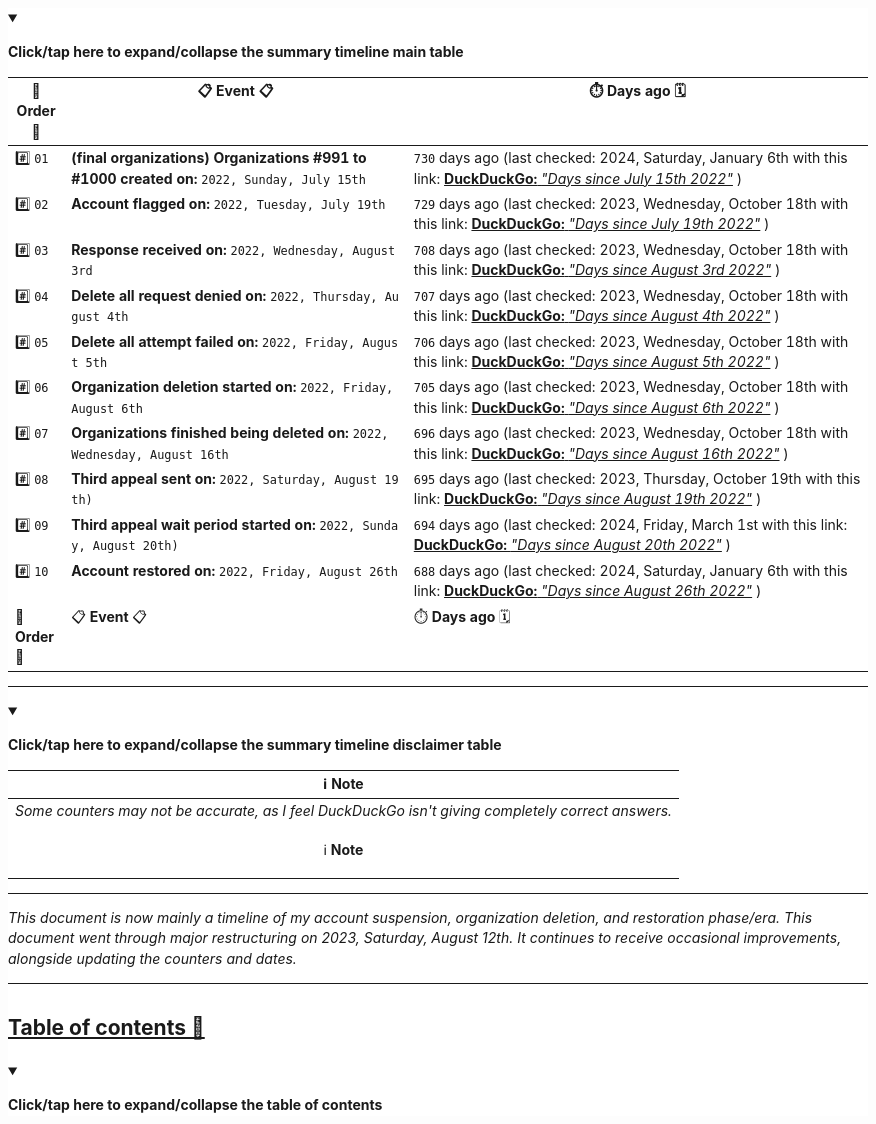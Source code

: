 <details open><summary><p lang="en"><b>Click/tap here to expand/collapse the summary timeline main table</b></p></summary> 

| 🔰️ **Order** 🔰️ | 📋️ **Event** 📋️ | ⏱️ **Days ago** 🗓️ |
|------------------|------------------|---------------------|
| #️⃣️ `01` | **(final organizations) Organizations #991 to #1000 created on:** `2022, Sunday, July 15th` | `730` days ago (last checked: 2024, Saturday, January 6th with this link: [**DuckDuckGo:** _"Days since July 15th 2022"_](https://duckduckgo.com/?t=ffab&q=days+since+july+15th+2022&ia=answer) ) | 
| #️⃣️ `02` | **Account flagged on:** `2022, Tuesday, July 19th` | `729` days ago (last checked: 2023, Wednesday, October 18th with this link: [**DuckDuckGo:** _"Days since July 19th 2022"_](https://duckduckgo.com/?t=ffab&q=days+since+july+19th+2022&ia=answer) ) | 
| #️⃣️ `03` | **Response received on:** `2022, Wednesday, August 3rd` | `708` days ago (last checked: 2023, Wednesday, October 18th with this link: [**DuckDuckGo:** _"Days since August 3rd 2022"_](https://duckduckgo.com/?t=ffab&q=days+since+August+3rd+2022&ia=answer) ) | 
| #️⃣️ `04` | **Delete all request denied on:** `2022, Thursday, August 4th` | `707` days ago (last checked: 2023, Wednesday, October 18th with this link: [**DuckDuckGo:** _"Days since August 4th 2022"_](https://duckduckgo.com/?t=ffab&q=days+since+August+4th+2022&ia=answer) ) | 
| #️⃣️ `05` | **Delete all attempt failed on:** `2022, Friday, August 5th` | `706` days ago (last checked: 2023, Wednesday, October 18th with this link: [**DuckDuckGo:** _"Days since August 5th 2022"_](https://duckduckgo.com/?t=ffab&q=days+since+August+5th+2022&ia=answer) ) | 
| #️⃣️ `06` | **Organization deletion started on:** `2022, Friday, August 6th` | `705` days ago (last checked: 2023, Wednesday, October 18th with this link: [**DuckDuckGo:** _"Days since August 6th 2022"_](https://duckduckgo.com/?t=ffab&q=days+since+August+6th+2022&ia=answer) ) |  
| #️⃣️ `07` | **Organizations finished being deleted on:** `2022, Wednesday, August 16th` | `696` days ago (last checked: 2023, Wednesday, October 18th with this link: [**DuckDuckGo:** _"Days since August 16th 2022"_](https://duckduckgo.com/?t=ffab&q=days+since+August+16th+2022&ia=answer) ) |  
| #️⃣️ `08` | **Third appeal sent on:** `2022, Saturday, August 19th)` | `695` days ago (last checked: 2023, Thursday, October 19th with this link: [**DuckDuckGo:** _"Days since August 19th 2022"_](https://duckduckgo.com/?t=ffab&q=days+since+August+19th+2022&ia=answer) ) |  
| #️⃣️ `09` | **Third appeal wait period started on:** `2022, Sunday, August 20th)` | `694` days ago (last checked: 2024, Friday, March 1st with this link: [**DuckDuckGo:** _"Days since August 20th 2022"_](https://duckduckgo.com/?t=ffab&q=days+since+August+20th+2022&ia=answer) ) |  
| #️⃣️ `10` | **Account restored on:** `2022, Friday, August 26th` | `688` days ago (last checked: 2024, Saturday, January 6th with this link: [**DuckDuckGo:** _"Days since August 26th 2022"_](https://duckduckgo.com/?t=ffab&q=days+since+August+26th+2022&ia=answer) ) |  
| 🔰️ **Order** 🔰️ | 📋️ **Event** 📋️ | ⏱️ **Days ago** 🗓️ |

</details> 

---

<details open><summary><p lang="en"><b>Click/tap here to expand/collapse the summary timeline disclaimer table</b></p></summary>

| ℹ️ **Note** |
|--------------|
| _Some counters may not be accurate, as I feel DuckDuckGo isn't giving completely correct answers._ |
| <p align="center">ℹ️ <b>Note</b></p> |

</details> 

---

</details> 

_This document is now mainly a timeline of my account suspension, organization deletion, and restoration phase/era. This document went through major restructuring on 2023, Saturday, August 12th. It continues to receive occasional improvements, alongside updating the counters and dates._

</details> 

***

## [Table of contents 📑️](#Table-of-contents-)

<details open><summary><p lang="en"><b>Click/tap here to expand/collapse the table of contents</b></p></summary> 
